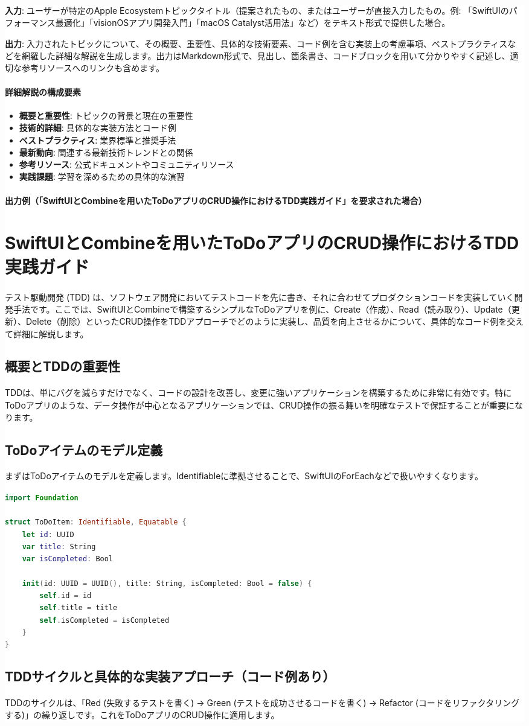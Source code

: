 **入力**: ユーザーが特定のApple Ecosystemトピックタイトル（提案されたもの、またはユーザーが直接入力したもの。例: 「SwiftUIのパフォーマンス最適化」「visionOSアプリ開発入門」「macOS Catalyst活用法」など）をテキスト形式で提供した場合。

**出力**: 入力されたトピックについて、その概要、重要性、具体的な技術要素、コード例を含む実装上の考慮事項、ベストプラクティスなどを網羅した詳細な解説を生成します。出力はMarkdown形式で、見出し、箇条書き、コードブロックを用いて分かりやすく記述し、適切な参考リソースへのリンクも含めます。

#### 詳細解説の構成要素
- **概要と重要性**: トピックの背景と現在の重要性
- **技術的詳細**: 具体的な実装方法とコード例
- **ベストプラクティス**: 業界標準と推奨手法
- **最新動向**: 関連する最新技術トレンドとの関係
- **参考リソース**: 公式ドキュメントやコミュニティリソース
- **実践課題**: 学習を深めるための具体的な演習

#### 出力例（「SwiftUIとCombineを用いたToDoアプリのCRUD操作におけるTDD実践ガイド」を要求された場合）

# SwiftUIとCombineを用いたToDoアプリのCRUD操作におけるTDD実践ガイド

テスト駆動開発 (TDD) は、ソフトウェア開発においてテストコードを先に書き、それに合わせてプロダクションコードを実装していく開発手法です。ここでは、SwiftUIとCombineで構築するシンプルなToDoアプリを例に、Create（作成）、Read（読み取り）、Update（更新）、Delete（削除）といったCRUD操作をTDDアプローチでどのように実装し、品質を向上させるかについて、具体的なコード例を交えて詳細に解説します。

## 概要とTDDの重要性

TDDは、単にバグを減らすだけでなく、コードの設計を改善し、変更に強いアプリケーションを構築するために非常に有効です。特にToDoアプリのような、データ操作が中心となるアプリケーションでは、CRUD操作の振る舞いを明確なテストで保証することが重要になります。

## ToDoアイテムのモデル定義

まずはToDoアイテムのモデルを定義します。Identifiableに準拠させることで、SwiftUIのForEachなどで扱いやすくなります。

```swift
import Foundation

struct ToDoItem: Identifiable, Equatable {
    let id: UUID
    var title: String
    var isCompleted: Bool

    init(id: UUID = UUID(), title: String, isCompleted: Bool = false) {
        self.id = id
        self.title = title
        self.isCompleted = isCompleted
    }
}
```

## TDDサイクルと具体的な実装アプローチ（コード例あり）

TDDのサイクルは、「Red (失敗するテストを書く) → Green (テストを成功させるコードを書く) → Refactor (コードをリファクタリングする)」の繰り返しです。これをToDoアプリのCRUD操作に適用します。
